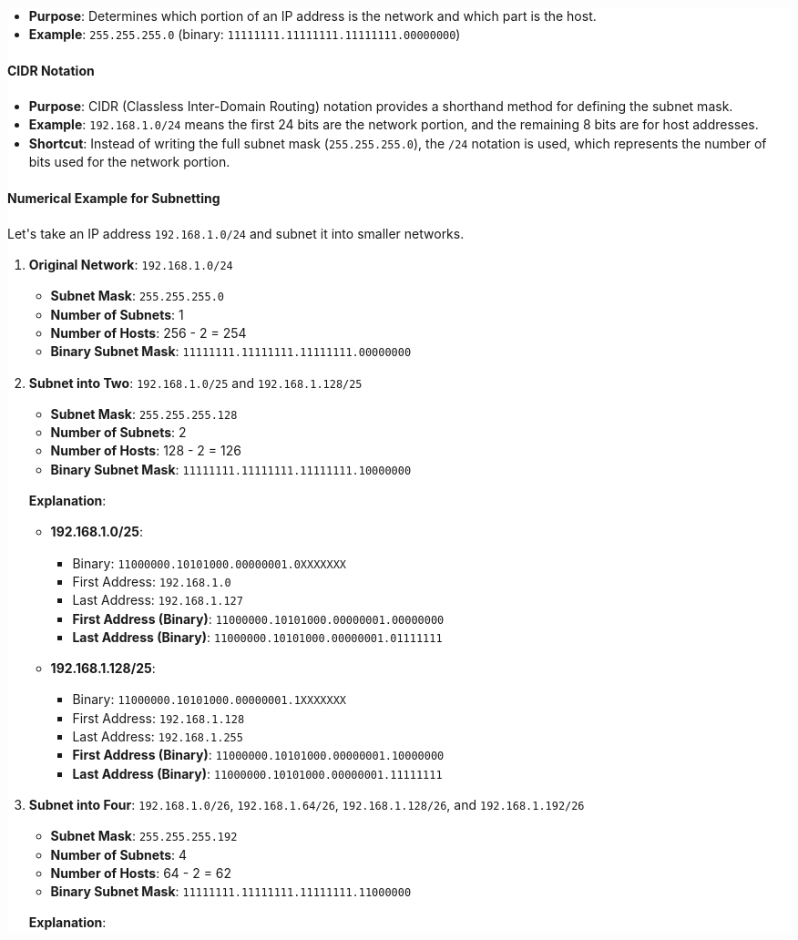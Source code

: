 -   **Purpose**: Determines which portion of an IP address is the network and which part is the host.
-   **Example**: `255.255.255.0` (binary: `11111111.11111111.11111111.00000000`)

#### CIDR Notation

-   **Purpose**: CIDR (Classless Inter-Domain Routing) notation provides a shorthand method for defining the subnet mask.
-   **Example**: `192.168.1.0/24` means the first 24 bits are the network portion, and the remaining 8 bits are for host addresses.
-   **Shortcut**: Instead of writing the full subnet mask (`255.255.255.0`), the `/24` notation is used, which represents the number of bits used for the network portion.

#### Numerical Example for Subnetting

Let's take an IP address `192.168.1.0/24` and subnet it into smaller networks.

1. **Original Network**: `192.168.1.0/24`

    - **Subnet Mask**: `255.255.255.0`
    - **Number of Subnets**: 1
    - **Number of Hosts**: 256 - 2 = 254
    - **Binary Subnet Mask**: `11111111.11111111.11111111.00000000`

2. **Subnet into Two**: `192.168.1.0/25` and `192.168.1.128/25`

    - **Subnet Mask**: `255.255.255.128`
    - **Number of Subnets**: 2
    - **Number of Hosts**: 128 - 2 = 126
    - **Binary Subnet Mask**: `11111111.11111111.11111111.10000000`

    **Explanation**:

    - **192.168.1.0/25**:

        - Binary: `11000000.10101000.00000001.0XXXXXXX`
        - First Address: `192.168.1.0`
        - Last Address: `192.168.1.127`
        - **First Address (Binary)**: `11000000.10101000.00000001.00000000`
        - **Last Address (Binary)**: `11000000.10101000.00000001.01111111`

    - **192.168.1.128/25**:
        - Binary: `11000000.10101000.00000001.1XXXXXXX`
        - First Address: `192.168.1.128`
        - Last Address: `192.168.1.255`
        - **First Address (Binary)**: `11000000.10101000.00000001.10000000`
        - **Last Address (Binary)**: `11000000.10101000.00000001.11111111`

3. **Subnet into Four**: `192.168.1.0/26`, `192.168.1.64/26`, `192.168.1.128/26`, and `192.168.1.192/26`

    - **Subnet Mask**: `255.255.255.192`
    - **Number of Subnets**: 4
    - **Number of Hosts**: 64 - 2 = 62
    - **Binary Subnet Mask**: `11111111.11111111.11111111.11000000`

    **Explanation**:
